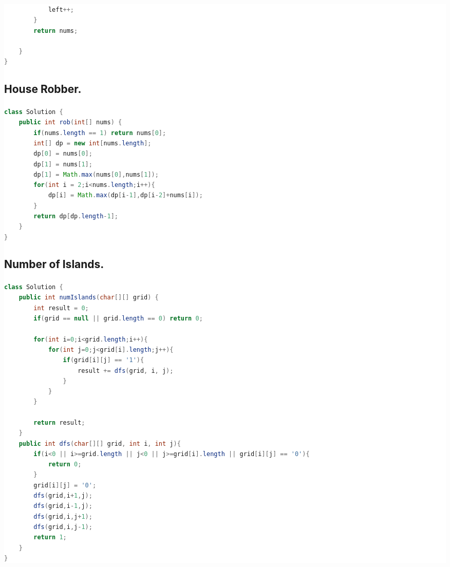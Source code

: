 ```java showLineNumbers
            left++;
        }
        return nums;
        
    }
}
```

## House Robber.

```java showLineNumbers
class Solution {
    public int rob(int[] nums) {
        if(nums.length == 1) return nums[0];
        int[] dp = new int[nums.length];
        dp[0] = nums[0];
        dp[1] = nums[1];
        dp[1] = Math.max(nums[0],nums[1]);
        for(int i = 2;i<nums.length;i++){
            dp[i] = Math.max(dp[i-1],dp[i-2]+nums[i]);
        }
        return dp[dp.length-1];
    }
}
```

## Number of Islands.

```java showLineNumbers
class Solution {
    public int numIslands(char[][] grid) {
        int result = 0;
        if(grid == null || grid.length == 0) return 0;
        
        for(int i=0;i<grid.length;i++){
            for(int j=0;j<grid[i].length;j++){
                if(grid[i][j] == '1'){
                    result += dfs(grid, i, j);
                }
            }
        }
        
        return result;
    }
    public int dfs(char[][] grid, int i, int j){
        if(i<0 || i>=grid.length || j<0 || j>=grid[i].length || grid[i][j] == '0'){
            return 0;
        }
        grid[i][j] = '0';
        dfs(grid,i+1,j);
        dfs(grid,i-1,j);
        dfs(grid,i,j+1);
        dfs(grid,i,j-1);
        return 1;
    }
}
```
